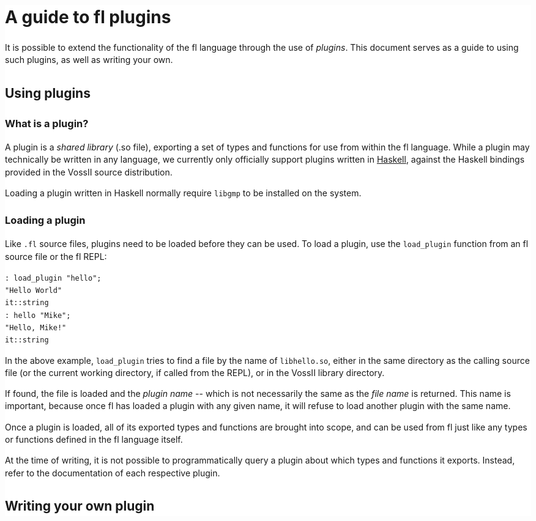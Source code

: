 # A guide to fl plugins

It is possible to extend the functionality of the fl language through the use
of _plugins_. This document serves as a guide to using such plugins, as well
as writing your own.


## Using plugins

### What is a plugin?
A plugin is a _shared library_ (.so file), exporting a set of types and functions
for use from within the fl language.
While a plugin may technically be written in any language, we currently only
officially support plugins written in [Haskell](https://www.haskell.org), against
the Haskell bindings provided in the VossII source distribution.

Loading a plugin written in Haskell normally require `libgmp` to be installed
on the system.

### Loading a plugin
Like `.fl` source files, plugins need to be loaded before they can be used.
To load a plugin, use the `load_plugin` function from an fl source file or
the fl REPL:

```
: load_plugin "hello";
"Hello World"
it::string
: hello "Mike";
"Hello, Mike!"
it::string
```

In the above example, `load_plugin` tries to find a file by the name
of `libhello.so`, either in the same directory as the calling source file
(or the current working directory, if called from the REPL), or in the VossII
library directory.

If found, the file is loaded and the _plugin name_ -- which is not necessarily
the same as the _file name_ is returned.
This name is important, because once fl has loaded a plugin with any given name,
it will refuse to load another plugin with the same name.

Once a plugin is loaded, all of its exported types and functions are brought
into scope, and can be used from fl just like any types or functions defined
in the fl language itself.

At the time of writing, it is not possible to programmatically query a plugin
about which types and functions it exports.
Instead, refer to the documentation of each respective plugin.


## Writing your own plugin
